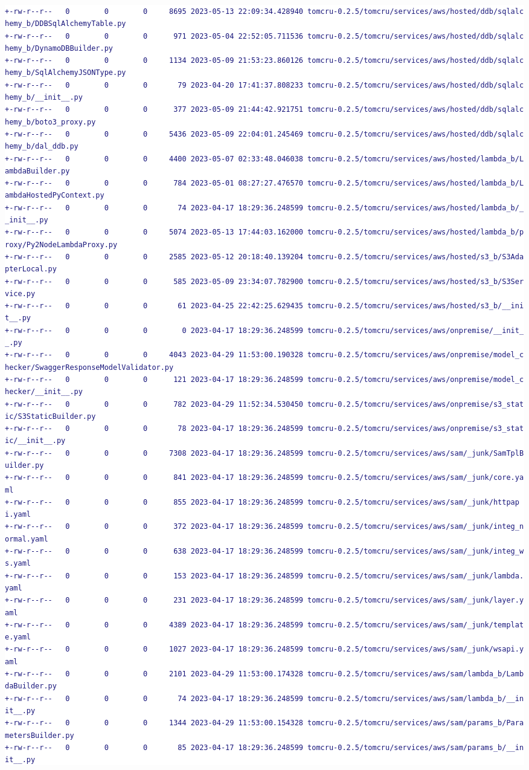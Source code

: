 ```diff
+-rw-r--r--   0        0        0     8695 2023-05-13 22:09:34.428940 tomcru-0.2.5/tomcru/services/aws/hosted/ddb/sqlalchemy_b/DDBSqlAlchemyTable.py
+-rw-r--r--   0        0        0      971 2023-05-04 22:52:05.711536 tomcru-0.2.5/tomcru/services/aws/hosted/ddb/sqlalchemy_b/DynamoDBBuilder.py
+-rw-r--r--   0        0        0     1134 2023-05-09 21:53:23.860126 tomcru-0.2.5/tomcru/services/aws/hosted/ddb/sqlalchemy_b/SqlAlchemyJSONType.py
+-rw-r--r--   0        0        0       79 2023-04-20 17:41:37.808233 tomcru-0.2.5/tomcru/services/aws/hosted/ddb/sqlalchemy_b/__init__.py
+-rw-r--r--   0        0        0      377 2023-05-09 21:44:42.921751 tomcru-0.2.5/tomcru/services/aws/hosted/ddb/sqlalchemy_b/boto3_proxy.py
+-rw-r--r--   0        0        0     5436 2023-05-09 22:04:01.245469 tomcru-0.2.5/tomcru/services/aws/hosted/ddb/sqlalchemy_b/dal_ddb.py
+-rw-r--r--   0        0        0     4400 2023-05-07 02:33:48.046038 tomcru-0.2.5/tomcru/services/aws/hosted/lambda_b/LambdaBuilder.py
+-rw-r--r--   0        0        0      784 2023-05-01 08:27:27.476570 tomcru-0.2.5/tomcru/services/aws/hosted/lambda_b/LambdaHostedPyContext.py
+-rw-r--r--   0        0        0       74 2023-04-17 18:29:36.248599 tomcru-0.2.5/tomcru/services/aws/hosted/lambda_b/__init__.py
+-rw-r--r--   0        0        0     5074 2023-05-13 17:44:03.162000 tomcru-0.2.5/tomcru/services/aws/hosted/lambda_b/proxy/Py2NodeLambdaProxy.py
+-rw-r--r--   0        0        0     2585 2023-05-12 20:18:40.139204 tomcru-0.2.5/tomcru/services/aws/hosted/s3_b/S3AdapterLocal.py
+-rw-r--r--   0        0        0      585 2023-05-09 23:34:07.782900 tomcru-0.2.5/tomcru/services/aws/hosted/s3_b/S3Service.py
+-rw-r--r--   0        0        0       61 2023-04-25 22:42:25.629435 tomcru-0.2.5/tomcru/services/aws/hosted/s3_b/__init__.py
+-rw-r--r--   0        0        0        0 2023-04-17 18:29:36.248599 tomcru-0.2.5/tomcru/services/aws/onpremise/__init__.py
+-rw-r--r--   0        0        0     4043 2023-04-29 11:53:00.190328 tomcru-0.2.5/tomcru/services/aws/onpremise/model_checker/SwaggerResponseModelValidator.py
+-rw-r--r--   0        0        0      121 2023-04-17 18:29:36.248599 tomcru-0.2.5/tomcru/services/aws/onpremise/model_checker/__init__.py
+-rw-r--r--   0        0        0      782 2023-04-29 11:52:34.530450 tomcru-0.2.5/tomcru/services/aws/onpremise/s3_static/S3StaticBuilder.py
+-rw-r--r--   0        0        0       78 2023-04-17 18:29:36.248599 tomcru-0.2.5/tomcru/services/aws/onpremise/s3_static/__init__.py
+-rw-r--r--   0        0        0     7308 2023-04-17 18:29:36.248599 tomcru-0.2.5/tomcru/services/aws/sam/_junk/SamTplBuilder.py
+-rw-r--r--   0        0        0      841 2023-04-17 18:29:36.248599 tomcru-0.2.5/tomcru/services/aws/sam/_junk/core.yaml
+-rw-r--r--   0        0        0      855 2023-04-17 18:29:36.248599 tomcru-0.2.5/tomcru/services/aws/sam/_junk/httpapi.yaml
+-rw-r--r--   0        0        0      372 2023-04-17 18:29:36.248599 tomcru-0.2.5/tomcru/services/aws/sam/_junk/integ_normal.yaml
+-rw-r--r--   0        0        0      638 2023-04-17 18:29:36.248599 tomcru-0.2.5/tomcru/services/aws/sam/_junk/integ_ws.yaml
+-rw-r--r--   0        0        0      153 2023-04-17 18:29:36.248599 tomcru-0.2.5/tomcru/services/aws/sam/_junk/lambda.yaml
+-rw-r--r--   0        0        0      231 2023-04-17 18:29:36.248599 tomcru-0.2.5/tomcru/services/aws/sam/_junk/layer.yaml
+-rw-r--r--   0        0        0     4389 2023-04-17 18:29:36.248599 tomcru-0.2.5/tomcru/services/aws/sam/_junk/template.yaml
+-rw-r--r--   0        0        0     1027 2023-04-17 18:29:36.248599 tomcru-0.2.5/tomcru/services/aws/sam/_junk/wsapi.yaml
+-rw-r--r--   0        0        0     2101 2023-04-29 11:53:00.174328 tomcru-0.2.5/tomcru/services/aws/sam/lambda_b/LambdaBuilder.py
+-rw-r--r--   0        0        0       74 2023-04-17 18:29:36.248599 tomcru-0.2.5/tomcru/services/aws/sam/lambda_b/__init__.py
+-rw-r--r--   0        0        0     1344 2023-04-29 11:53:00.154328 tomcru-0.2.5/tomcru/services/aws/sam/params_b/ParametersBuilder.py
+-rw-r--r--   0        0        0       85 2023-04-17 18:29:36.248599 tomcru-0.2.5/tomcru/services/aws/sam/params_b/__init__.py
```